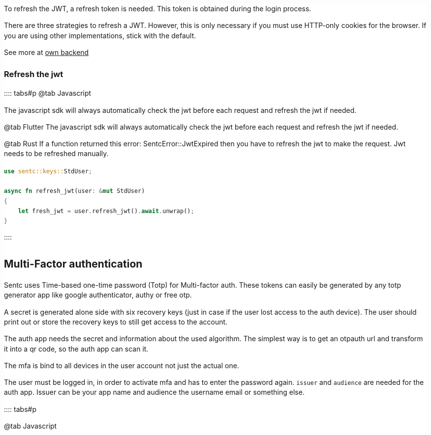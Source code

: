 To refresh the JWT, a refresh token is needed. This token is obtained during the login process.

There are three strategies to refresh a JWT. 
However, this is only necessary if you must use HTTP-only cookies for the browser. 
If you are using other implementations, stick with the default.

See more at [own backend](/guide/advanced/backend-only/)

### Refresh the jwt

:::: tabs#p
@tab Javascript

The javascript sdk will always automatically check the jwt before each request and refresh the jwt if needed.

@tab Flutter
The javascript sdk will always automatically check the jwt before each request and refresh the jwt if needed.

@tab Rust
If a function returned this error: SentcError::JwtExpired then
you have to refresh the jwt to make the request. Jwt needs to be refreshed manually.

````rust
use sentc::keys::StdUser;

async fn refresh_jwt(user: &mut StdUser)
{
	let fresh_jwt = user.refresh_jwt().await.unwrap();
}
````
::::

## Multi-Factor authentication

Sentc uses Time-based one-time password (Totp) for Multi-factor auth. These tokens can easily be generated by any totp generator app like google authenticator, authy or free otp.

A secret is generated alone side with six recovery keys (just in case if the user lost access to the auth device). 
The user should print out or store the recovery keys to still get access to the account.

The auth app needs the secret and information about the used algorithm. 
The simplest way is to get an otpauth url and transform it into a qr code, so the auth app can scan it.

The mfa is bind to all devices in the user account not just the actual one. 

The user must be logged in, in order to activate mfa and has to enter the password again.
`issuer` and `audience` are needed for the auth app. Issuer can be your app name and audience the username email or something else.

:::: tabs#p

@tab Javascript
